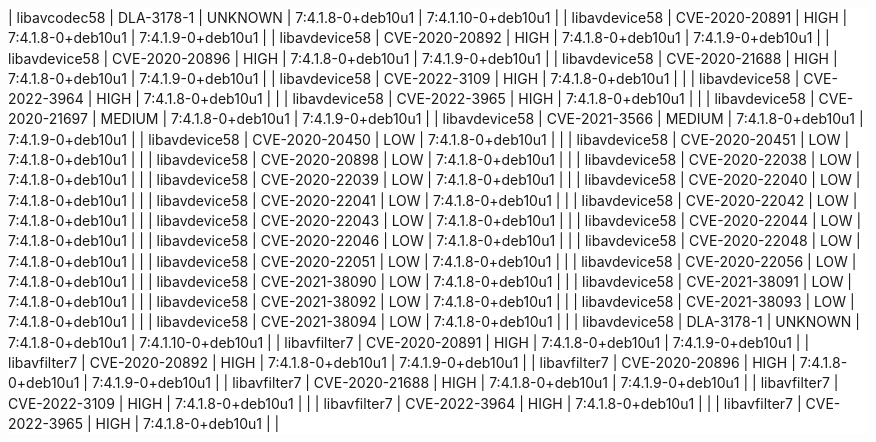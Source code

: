 | libavcodec58         |    DLA-3178-1   |   UNKNOWN  |  7:4.1.8-0+deb10u1 | 7:4.1.10-0+deb10u1 |
| libavdevice58         |    CVE-2020-20891   |   HIGH  |  7:4.1.8-0+deb10u1 | 7:4.1.9-0+deb10u1 |
| libavdevice58         |    CVE-2020-20892   |   HIGH  |  7:4.1.8-0+deb10u1 | 7:4.1.9-0+deb10u1 |
| libavdevice58         |    CVE-2020-20896   |   HIGH  |  7:4.1.8-0+deb10u1 | 7:4.1.9-0+deb10u1 |
| libavdevice58         |    CVE-2020-21688   |   HIGH  |  7:4.1.8-0+deb10u1 | 7:4.1.9-0+deb10u1 |
| libavdevice58         |    CVE-2022-3109   |   HIGH  |  7:4.1.8-0+deb10u1 |  |
| libavdevice58         |    CVE-2022-3964   |   HIGH  |  7:4.1.8-0+deb10u1 |  |
| libavdevice58         |    CVE-2022-3965   |   HIGH  |  7:4.1.8-0+deb10u1 |  |
| libavdevice58         |    CVE-2020-21697   |   MEDIUM  |  7:4.1.8-0+deb10u1 | 7:4.1.9-0+deb10u1 |
| libavdevice58         |    CVE-2021-3566   |   MEDIUM  |  7:4.1.8-0+deb10u1 | 7:4.1.9-0+deb10u1 |
| libavdevice58         |    CVE-2020-20450   |   LOW  |  7:4.1.8-0+deb10u1 |  |
| libavdevice58         |    CVE-2020-20451   |   LOW  |  7:4.1.8-0+deb10u1 |  |
| libavdevice58         |    CVE-2020-20898   |   LOW  |  7:4.1.8-0+deb10u1 |  |
| libavdevice58         |    CVE-2020-22038   |   LOW  |  7:4.1.8-0+deb10u1 |  |
| libavdevice58         |    CVE-2020-22039   |   LOW  |  7:4.1.8-0+deb10u1 |  |
| libavdevice58         |    CVE-2020-22040   |   LOW  |  7:4.1.8-0+deb10u1 |  |
| libavdevice58         |    CVE-2020-22041   |   LOW  |  7:4.1.8-0+deb10u1 |  |
| libavdevice58         |    CVE-2020-22042   |   LOW  |  7:4.1.8-0+deb10u1 |  |
| libavdevice58         |    CVE-2020-22043   |   LOW  |  7:4.1.8-0+deb10u1 |  |
| libavdevice58         |    CVE-2020-22044   |   LOW  |  7:4.1.8-0+deb10u1 |  |
| libavdevice58         |    CVE-2020-22046   |   LOW  |  7:4.1.8-0+deb10u1 |  |
| libavdevice58         |    CVE-2020-22048   |   LOW  |  7:4.1.8-0+deb10u1 |  |
| libavdevice58         |    CVE-2020-22051   |   LOW  |  7:4.1.8-0+deb10u1 |  |
| libavdevice58         |    CVE-2020-22056   |   LOW  |  7:4.1.8-0+deb10u1 |  |
| libavdevice58         |    CVE-2021-38090   |   LOW  |  7:4.1.8-0+deb10u1 |  |
| libavdevice58         |    CVE-2021-38091   |   LOW  |  7:4.1.8-0+deb10u1 |  |
| libavdevice58         |    CVE-2021-38092   |   LOW  |  7:4.1.8-0+deb10u1 |  |
| libavdevice58         |    CVE-2021-38093   |   LOW  |  7:4.1.8-0+deb10u1 |  |
| libavdevice58         |    CVE-2021-38094   |   LOW  |  7:4.1.8-0+deb10u1 |  |
| libavdevice58         |    DLA-3178-1   |   UNKNOWN  |  7:4.1.8-0+deb10u1 | 7:4.1.10-0+deb10u1 |
| libavfilter7         |    CVE-2020-20891   |   HIGH  |  7:4.1.8-0+deb10u1 | 7:4.1.9-0+deb10u1 |
| libavfilter7         |    CVE-2020-20892   |   HIGH  |  7:4.1.8-0+deb10u1 | 7:4.1.9-0+deb10u1 |
| libavfilter7         |    CVE-2020-20896   |   HIGH  |  7:4.1.8-0+deb10u1 | 7:4.1.9-0+deb10u1 |
| libavfilter7         |    CVE-2020-21688   |   HIGH  |  7:4.1.8-0+deb10u1 | 7:4.1.9-0+deb10u1 |
| libavfilter7         |    CVE-2022-3109   |   HIGH  |  7:4.1.8-0+deb10u1 |  |
| libavfilter7         |    CVE-2022-3964   |   HIGH  |  7:4.1.8-0+deb10u1 |  |
| libavfilter7         |    CVE-2022-3965   |   HIGH  |  7:4.1.8-0+deb10u1 |  |